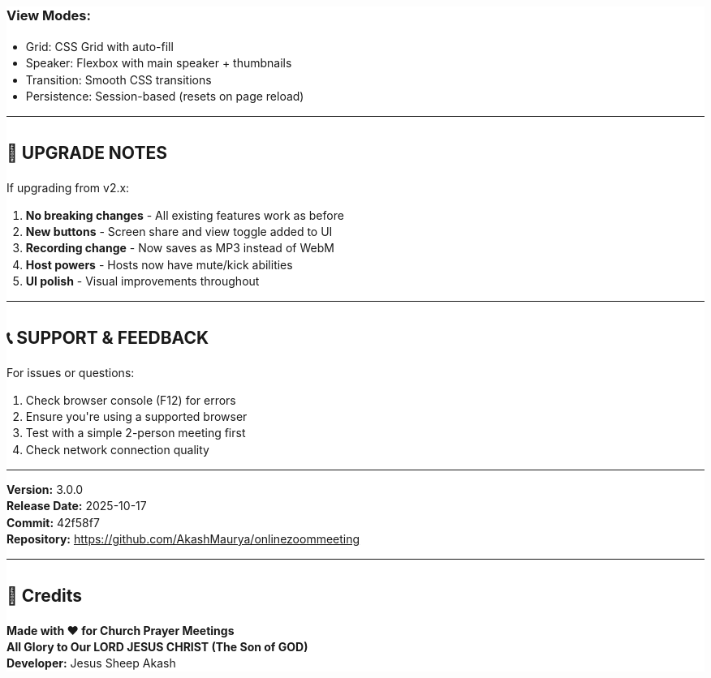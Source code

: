 ### View Modes:
- Grid: CSS Grid with auto-fill
- Speaker: Flexbox with main speaker + thumbnails
- Transition: Smooth CSS transitions
- Persistence: Session-based (resets on page reload)

---

## 🔄 UPGRADE NOTES

If upgrading from v2.x:

1. **No breaking changes** - All existing features work as before
2. **New buttons** - Screen share and view toggle added to UI
3. **Recording change** - Now saves as MP3 instead of WebM
4. **Host powers** - Hosts now have mute/kick abilities
5. **UI polish** - Visual improvements throughout

---

## 📞 SUPPORT & FEEDBACK

For issues or questions:
1. Check browser console (F12) for errors
2. Ensure you're using a supported browser
3. Test with a simple 2-person meeting first
4. Check network connection quality

---

**Version:** 3.0.0  
**Release Date:** 2025-10-17  
**Commit:** 42f58f7  
**Repository:** https://github.com/AkashMaurya/onlinezoommeeting

---

## 🙏 Credits

**Made with ❤️ for Church Prayer Meetings**  
**All Glory to Our LORD JESUS CHRIST (The Son of GOD)**  
**Developer:** Jesus Sheep Akash

